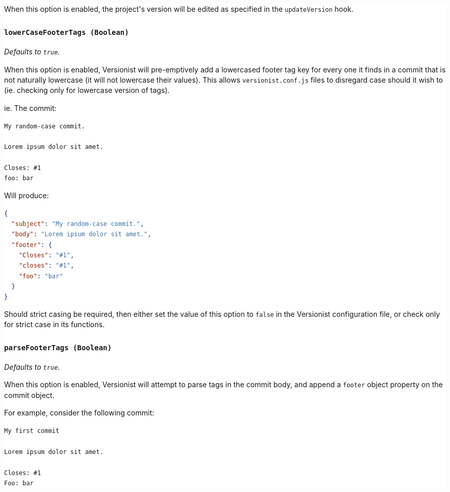 When this option is enabled, the project's version will be edited as specified
in the `updateVersion` hook.

### `lowerCaseFooterTags (Boolean)`

*Defaults to `true`.*

When this option is enabled, Versionist will pre-emptively add a lowercased footer
tag key for every one it finds in a commit that is not naturally lowercase (it will
not lowercase their values). This allows `versionist.conf.js` files to disregard
case should it wish to (ie. checking only for lowercase version of tags).

ie. The commit:

```
My random-case commit.

Lorem ipsum dolor sit amet.

Closes: #1
foo: bar
```

Will produce:

```json
{
  "subject": "My random-case commit.",
  "body": "Lorem ipsum dolor sit amet.",
  "footer": {
    "Closes": "#1",
    "closes": "#1",
    "foo": "bar"
  }
}
```

Should strict casing be required, then either set the value of this option to `false`
in the Versionist configuration file, or check only for strict case in its functions.

### `parseFooterTags (Boolean)`

*Defaults to `true`.*

When this option is enabled, Versionist will attempt to parse tags in the
commit body, and append a `footer` object property on the commit object.

For example, consider the following commit:

```
My first commit

Lorem ipsum dolor sit amet.

Closes: #1
Foo: bar
```
